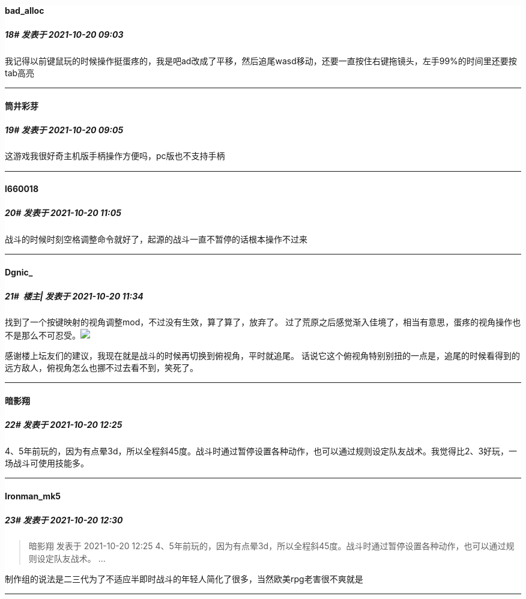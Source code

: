 ####  bad_alloc  
##### 18#       发表于 2021-10-20 09:03


我记得以前键鼠玩的时候操作挺蛋疼的，我是吧ad改成了平移，然后追尾wasd移动，还要一直按住右键拖镜头，左手99%的时间里还要按tab高亮


*****

####  筒井彩芽  
##### 19#       发表于 2021-10-20 09:05


这游戏我很好奇主机版手柄操作方便吗，pc版也不支持手柄


*****

####  l660018  
##### 20#       发表于 2021-10-20 11:05


战斗的时候时刻空格调整命令就好了，起源的战斗一直不暂停的话根本操作不过来


*****

####  Dgnic_  
##### 21#         楼主| 发表于 2021-10-20 11:34


找到了一个按键映射的视角调整mod，不过没有生效，算了算了，放弃了。
过了荒原之后感觉渐入佳境了，相当有意思，蛋疼的视角操作也不是那么不可忍受。<img src="https://static.saraba1st.com/image/smiley/face2017/075.png" referrerpolicy="no-referrer">

感谢楼上坛友们的建议，我现在就是战斗的时候再切换到俯视角，平时就追尾。
话说它这个俯视角特别别扭的一点是，追尾的时候看得到的远方敌人，俯视角怎么也挪不过去看不到，笑死了。


*****

####  暗影翔  
##### 22#       发表于 2021-10-20 12:25


4、5年前玩的，因为有点晕3d，所以全程斜45度。战斗时通过暂停设置各种动作，也可以通过规则设定队友战术。我觉得比2、3好玩，一场战斗可使用技能多。


*****

####  Ironman_mk5  
##### 23#       发表于 2021-10-20 12:30


<blockquote>暗影翔 发表于 2021-10-20 12:25
4、5年前玩的，因为有点晕3d，所以全程斜45度。战斗时通过暂停设置各种动作，也可以通过规则设定队友战术。 ...</blockquote>
制作组的说法是二三代为了不适应半即时战斗的年轻人简化了很多，当然欧美rpg老害很不爽就是


*****
